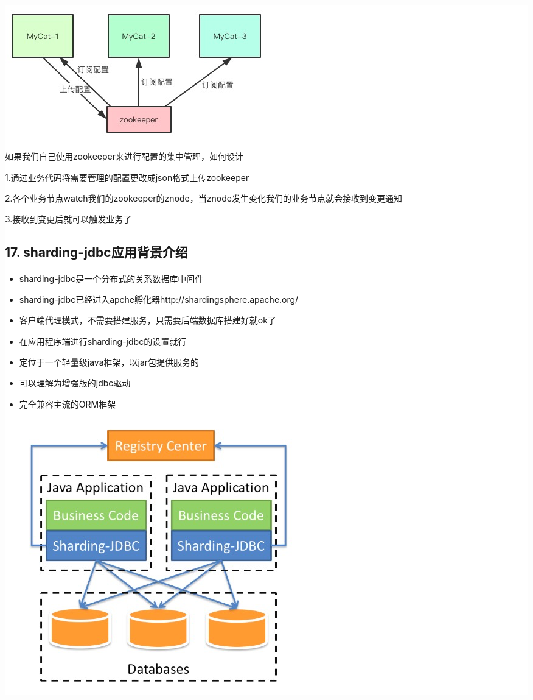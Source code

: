 ![image-20200316002035303](./assets/massdata/image-20200316002035303.png)

如果我们自己使用zookeeper来进行配置的集中管理，如何设计

1.通过业务代码将需要管理的配置更改成json格式上传zookeeper

2.各个业务节点watch我们的zookeeper的znode，当znode发生变化我们的业务节点就会接收到变更通知

3.接收到变更后就可以触发业务了

## 17. sharding-jdbc应用背景介绍

- sharding-jdbc是一个分布式的关系数据库中间件

- sharding-jdbc已经进入apche孵化器http://shardingsphere.apache.org/

- 客户端代理模式，不需要搭建服务，只需要后端数据库搭建好就ok了

- 在应用程序端进行sharding-jdbc的设置就行

- 定位于一个轻量级java框架，以jar包提供服务的

- 可以理解为增强版的jdbc驱动

- 完全兼容主流的ORM框架

  ![image-20200315205933469](./assets/massdata/image-20200315205933469.png)
